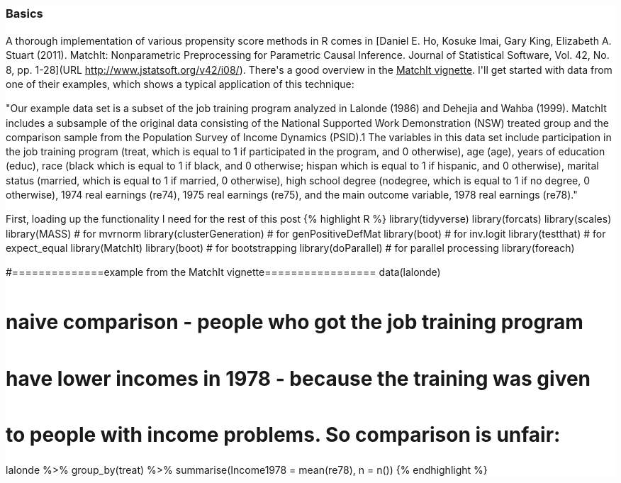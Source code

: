 ### Basics

A thorough implementation of various propensity score methods in R comes in [Daniel E. Ho, Kosuke Imai, Gary King, Elizabeth A. Stuart (2011). MatchIt:  Nonparametric Preprocessing for Parametric Causal Inference. Journal of Statistical
Software, Vol. 42, No. 8, pp. 1-28](URL http://www.jstatsoft.org/v42/i08/).  There's a good overview in the [MatchIt vignette](https://cran.r-project.org/web/packages/MatchIt/vignettes/matchit.pdf).  I'll get started with data from one of their examples, which shows a typical application of this technique:

"Our example data set is a subset of the job training program analyzed in Lalonde (1986)
and Dehejia and Wahba (1999). MatchIt includes a subsample of the original data consisting
of the National Supported Work Demonstration (NSW) treated group and the comparison
sample from the Population Survey of Income Dynamics (PSID).1 The variables in
this data set include participation in the job training program (treat, which is equal to 1
if participated in the program, and 0 otherwise), age (age), years of education (educ), race
(black which is equal to 1 if black, and 0 otherwise; hispan which is equal to 1 if hispanic,
and 0 otherwise), marital status (married, which is equal to 1 if married, 0 otherwise), high
school degree (nodegree, which is equal to 1 if no degree, 0 otherwise), 1974 real earnings
(re74), 1975 real earnings (re75), and the main outcome variable, 1978 real earnings (re78)."

First, loading up the functionality I need for the rest of this post
{% highlight R %}
library(tidyverse)
library(forcats)
library(scales)
library(MASS)              # for mvrnorm
library(clusterGeneration) # for genPositiveDefMat
library(boot)              # for inv.logit
library(testthat)          # for expect_equal
library(MatchIt)
library(boot)              # for bootstrapping
library(doParallel)        # for parallel processing
library(foreach)

#==============example from the MatchIt vignette=================
data(lalonde)

# naive comparison - people who got the job training program
# have lower incomes in 1978 - because the training was given
# to people with income problems.  So comparison is unfair:
lalonde %>%
   group_by(treat) %>%
   summarise(Income1978 = mean(re78),
             n = n())
{% endhighlight %}

